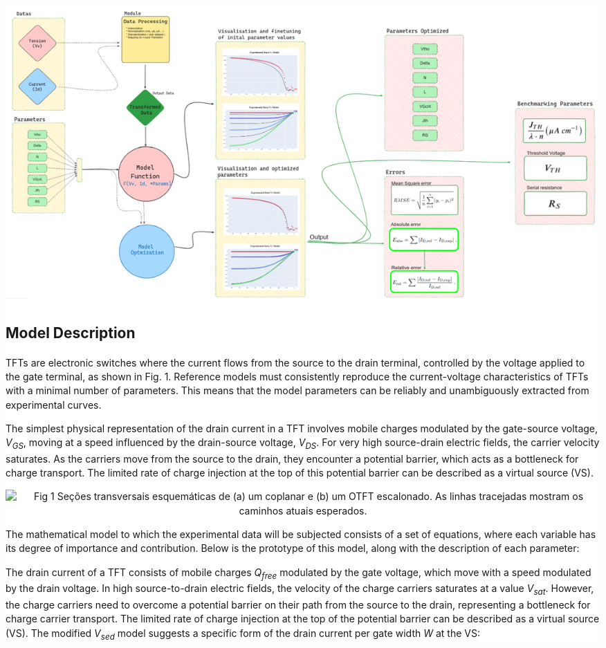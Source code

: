![CONCEPT_MODEL](https://github.com/RodrigoSantosB/Model_OTFT/blob/master/figures/squematic.png)

## **Model Description**
TFTs are electronic switches where the current flows from the source to the drain terminal, controlled by the voltage applied to the gate terminal, as shown in Fig. 1. Reference models must consistently reproduce the current-voltage characteristics of TFTs with a minimal number of parameters. This means that the model parameters can be reliably and unambiguously extracted from experimental curves.

The simplest physical representation of the drain current in a TFT involves mobile charges modulated by the gate-source voltage, $V_{GS}$, moving at a speed influenced by the drain-source voltage, $V_{DS}$. For very high source-drain electric fields, the carrier velocity saturates. As the carriers move from the source to the drain, they encounter a potential barrier, which acts as a bottleneck for charge transport. The limited rate of charge injection at the top of this potential barrier can be described as a virtual source (VS).

<p align="center">
<img src="https://github.com/RodrigoSantosB/Model_OTFT/blob/master/figures/semicondutor.png" alt="Fig 1 Seções transversais esquemáticas de (a) um coplanar e (b) um OTFT escalonado. As linhas tracejadas mostram os caminhos atuais esperados." height="300" width="800">
</p>

The mathematical model to which the experimental data will be subjected consists of a set of equations, where each variable has its degree of importance and contribution. Below is the prototype of this model, along with the description of each parameter:

The drain current of a TFT consists of mobile charges $Q_{free}$ modulated by the gate voltage, which move with a speed modulated by the drain voltage. In high source-to-drain electric fields, the velocity of the charge carriers saturates at a value $V_{sat}$. However, the charge carriers need to overcome a potential barrier on their path from the source to the drain, representing a bottleneck for charge carrier transport. The limited rate of charge injection at the top of the potential barrier can be described as a virtual source (VS). The modified $V_{sed}$ model suggests a specific form of the drain current per gate width $W$ at the VS:
